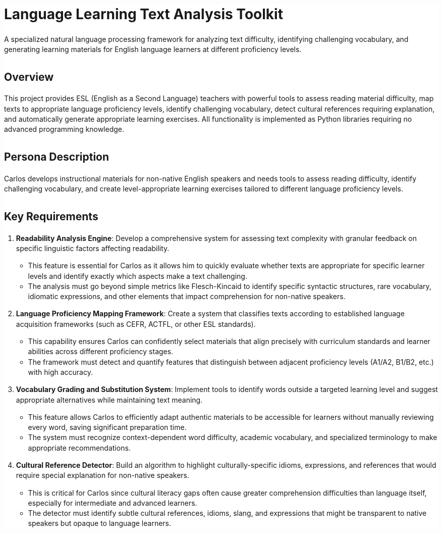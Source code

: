 # Language Learning Text Analysis Toolkit

A specialized natural language processing framework for analyzing text difficulty, identifying challenging vocabulary, and generating learning materials for English language learners at different proficiency levels.

## Overview

This project provides ESL (English as a Second Language) teachers with powerful tools to assess reading material difficulty, map texts to appropriate language proficiency levels, identify challenging vocabulary, detect cultural references requiring explanation, and automatically generate appropriate learning exercises. All functionality is implemented as Python libraries requiring no advanced programming knowledge.

## Persona Description

Carlos develops instructional materials for non-native English speakers and needs tools to assess reading difficulty, identify challenging vocabulary, and create level-appropriate learning exercises tailored to different language proficiency levels.

## Key Requirements

1. **Readability Analysis Engine**: Develop a comprehensive system for assessing text complexity with granular feedback on specific linguistic factors affecting readability.
   - This feature is essential for Carlos as it allows him to quickly evaluate whether texts are appropriate for specific learner levels and identify exactly which aspects make a text challenging.
   - The analysis must go beyond simple metrics like Flesch-Kincaid to identify specific syntactic structures, rare vocabulary, idiomatic expressions, and other elements that impact comprehension for non-native speakers.

2. **Language Proficiency Mapping Framework**: Create a system that classifies texts according to established language acquisition frameworks (such as CEFR, ACTFL, or other ESL standards).
   - This capability ensures Carlos can confidently select materials that align precisely with curriculum standards and learner abilities across different proficiency stages.
   - The framework must detect and quantify features that distinguish between adjacent proficiency levels (A1/A2, B1/B2, etc.) with high accuracy.

3. **Vocabulary Grading and Substitution System**: Implement tools to identify words outside a targeted learning level and suggest appropriate alternatives while maintaining text meaning.
   - This feature allows Carlos to efficiently adapt authentic materials to be accessible for learners without manually reviewing every word, saving significant preparation time.
   - The system must recognize context-dependent word difficulty, academic vocabulary, and specialized terminology to make appropriate recommendations.

4. **Cultural Reference Detector**: Build an algorithm to highlight culturally-specific idioms, expressions, and references that would require special explanation for non-native speakers.
   - This is critical for Carlos since cultural literacy gaps often cause greater comprehension difficulties than language itself, especially for intermediate and advanced learners.
   - The detector must identify subtle cultural references, idioms, slang, and expressions that might be transparent to native speakers but opaque to language learners.
